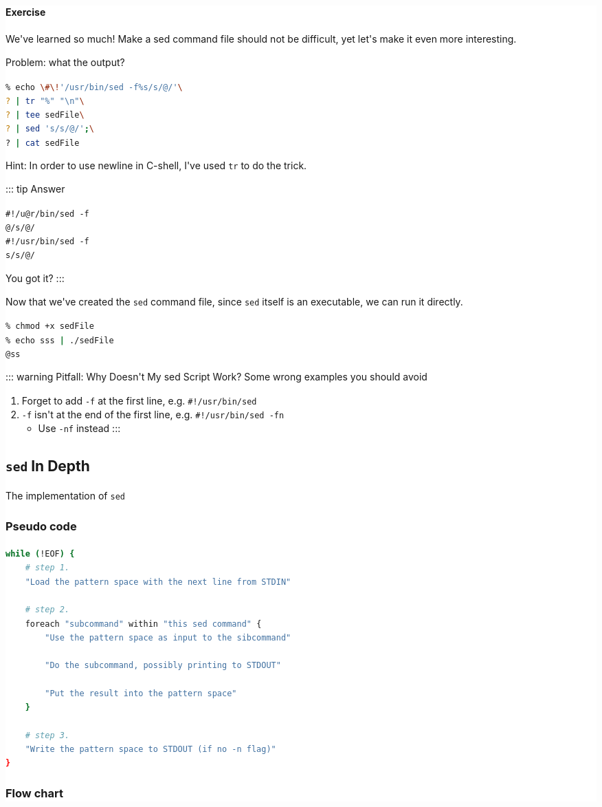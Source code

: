 #### Exercise
We've learned so much! Make a sed command file should not be difficult, yet let's make it even more interesting.

Problem: what the output?
```sh
% echo \#\!'/usr/bin/sed -f%s/s/@/'\
? | tr "%" "\n"\
? | tee sedFile\
? | sed 's/s/@/';\
? | cat sedFile
```
Hint: In order to use newline in C-shell, I've used `tr` to do the trick.

::: tip Answer
```
#!/u@r/bin/sed -f
@/s/@/
#!/usr/bin/sed -f
s/s/@/
```
You got it?
:::

Now that we've created the `sed` command file, since `sed` itself is an executable, we can run it directly.
```sh
% chmod +x sedFile
% echo sss | ./sedFile
@ss
```

::: warning Pitfall: Why Doesn't My sed Script Work?
Some wrong examples you should avoid
1. Forget to add `-f` at the first line, e.g. `#!/usr/bin/sed`
1. `-f` isn't at the end of the first line, e.g. `#!/usr/bin/sed -fn`
    - Use `-nf` instead
:::

## `sed` In Depth

The implementation of `sed`
### Pseudo code
```sh
while (!EOF) {
    # step 1.
    "Load the pattern space with the next line from STDIN"
    
    # step 2.
    foreach "subcommand" within "this sed command" {
        "Use the pattern space as input to the sibcommand"

        "Do the subcommand, possibly printing to STDOUT"

        "Put the result into the pattern space"
    }

    # step 3.
    "Write the pattern space to STDOUT (if no -n flag)"
}
```
### Flow chart